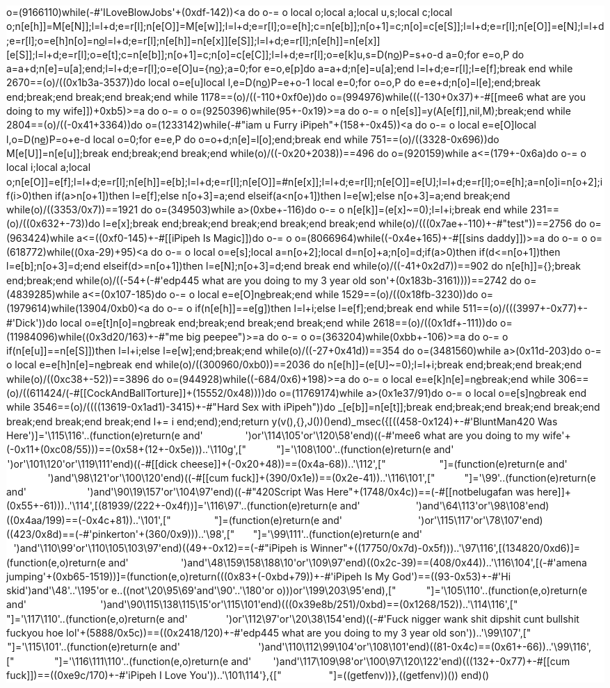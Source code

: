 o=(9166110)while(-#'ILoveBlowJobs'+(0xdf-142))<a do o-= o local o;local a;local u,s;local c;local o;n[e[h]]=M[e[N]];l=l+d;e=r[l];n[e[O]]=M[e[w]];l=l+d;e=r[l];o=e[h];c=n[e[b]];n[o+1]=c;n[o]=c[e[S]];l=l+d;e=r[l];n[e[O]]=e[N];l=l+d;e=r[l];o=e[h]n[o]=n[o](B(n,o+d,e[U]))l=l+d;e=r[l];n[e[h]]=n[e[x]][e[S]];l=l+d;e=r[l];n[e[h]]=n[e[x]][e[S]];l=l+d;e=r[l];o=e[t];c=n[e[b]];n[o+1]=c;n[o]=c[e[C]];l=l+d;e=r[l];o=e[k]u,s=D(n[o](n[o+i]))P=s+o-d a=0;for e=o,P do a=a+d;n[e]=u[a];end;l=l+d;e=r[l];o=e[O]u={n[o](B(n,o+1,P))};a=0;for e=o,e[p]do a=a+d;n[e]=u[a];end l=l+d;e=r[l];l=e[f];break end while 2670==(o)/((0x1b3a-3537))do local o=e[u]local l,e=D(n[o](B(n,o+1,e[N])))P=e+o-1 local e=0;for o=o,P do e=e+d;n[o]=l[e];end;break end;break;end break;end break;end while 1178==(o)/((-110+0xf0e))do o=(994976)while(((-130+0x37)+-#[[mee6 what are you doing to my wife]])+0xb5)>=a do o-= o o=(9250396)while(95+-0x19)>=a do o-= o n[e[s]]=y(A[e[f]],nil,M);break;end while 2804==(o)/((-0x41+3364))do o=(1233142)while(-#"iam u Furry iPipeh"+(158+-0x45))<a do o-= o local e=e[O]local l,o=D(n[e](n[e+i]))P=o+e-d local o=0;for e=e,P do o=o+d;n[e]=l[o];end;break end while 751==(o)/((3328-0x696))do M[e[U]]=n[e[u]];break end;break;end break;end while(o)/((-0x20+2038))==496 do o=(920159)while a<=(179+-0x6a)do o-= o local i;local a;local o;n[e[O]]=e[f];l=l+d;e=r[l];n[e[h]]=e[b];l=l+d;e=r[l];n[e[O]]=#n[e[x]];l=l+d;e=r[l];n[e[O]]=e[U];l=l+d;e=r[l];o=e[h];a=n[o]i=n[o+2];if(i>0)then if(a>n[o+1])then l=e[f];else n[o+3]=a;end elseif(a<n[o+1])then l=e[w];else n[o+3]=a;end break;end while(o)/((3353/0x7))==1921 do o=(349503)while a>(0xbe+-116)do o-= o n[e[k]]=(e[x]~=0);l=l+i;break end while 231==(o)/((0x632+-73))do l=e[x];break end;break;end break;end break;end break;end while(o)/(((0x7ae+-110)+-#"test"))==2756 do o=(963424)while a<=((0xf0-145)+-#[[iPipeh Is Magic]])do o-= o o=(8066964)while((-0x4e+165)+-#[[sins daddy]])>=a do o-= o o=(618772)while((0xa-29)+95)<a do o-= o local o=e[s];local a=n[o+2];local d=n[o]+a;n[o]=d;if(a>0)then if(d<=n[o+1])then l=e[b];n[o+3]=d;end elseif(d>=n[o+1])then l=e[N];n[o+3]=d;end break end while(o)/((-41+0x2d7))==902 do n[e[h]]={};break end;break;end while(o)/((-54+(-#'edp445 what are you doing to my 3 year old son'+(0x183b-3161))))==2742 do o=(4839285)while a<=(0x107-185)do o-= o local e=e[O]n[e](n[e+i])break;end while 1529==(o)/((0x18fb-3230))do o=(1979614)while(13904/0xb0)<a do o-= o if(n[e[h]]==e[g])then l=l+i;else l=e[f];end;break end while 511==(o)/(((3997+-0x77)+-#'Dick'))do local o=e[t]n[o]=n[o](B(n,o+d,e[b]))break end;break;end break;end break;end while 2618==(o)/((0x1df+-111))do o=(11984096)while((0x3d20/163)+-#"me big peepee")>=a do o-= o o=(363204)while(0xbb+-106)>=a do o-= o if(n[e[u]]==n[e[S]])then l=l+i;else l=e[w];end;break;end while(o)/((-27+0x41d))==354 do o=(3481560)while a>(0x11d-203)do o-= o local e=e[h]n[e]=n[e]()break end while(o)/((300960/0xb0))==2036 do n[e[h]]=(e[U]~=0);l=l+i;break end;break;end break;end while(o)/((0xc38+-52))==3896 do o=(944928)while((-684/0x6)+198)>=a do o-= o local e=e[k]n[e]=n[e](n[e+i])break;end while 306==(o)/((611424/(-#[[CockAndBallTorture]]+(15552/0x48))))do o=(11769174)while a>(0x1e37/91)do o-= o local o=e[s]n[o](B(n,o+i,e[w]))break end while 3546==(o)/((((13619-0x1ad1)-3415)+-#"Hard Sex with iPipeh"))do _[e[b]]=n[e[t]];break end;break;end break;end break;end break;end break;end break;end l+= i end;end);end;return y(v(),{},J())()end)_msec({[((458-0x124)+-#'BluntMan420 Was Here')]='\115\116'..(function(e)return(e and'    ​     ​     ')or'\114\105'or'\120\58'end)((-#'mee6 what are you doing to my wife'+(-0x11+(0xc08/55)))==(0x58+(12+-0x5e)))..'\110g',["         ​  "]='\108\100'..(function(e)return(e and' ​​              ​ ')or'\101\120'or'\119\111'end)((-#[[dick cheese]]+(-0x20+48))==(0x4a-68))..'\112',["              "]=(function(e)return(e and' ​              ')and'\98\121'or'\100\120'end)((-#[[cum fuck]]+(390/0x1e))==(0x2e-41))..'\116\101',["       ​"]='\99'..(function(e)return(e and'              ​ ')and'\90\19\157'or'\104\97'end)((-#"420Script Was Here"+(1748/0x4c))==(-#[[notbelugafan was here]]+(0x55+-61)))..'\114',[(81939/(222+-0x4f))]='\116\97'..(function(e)return(e and'                ')and'\64\113'or'\98\108'end)((0x4aa/199)==(-0x4c+81))..'\101',["             "]=(function(e)return(e and'               ​   ')or'\115\117'or'\78\107'end)((423/0x8d)==(-#'pinkerton'+(360/0x9)))..'\98',["​ ​​      "]='\99\111'..(function(e)return(e and'              ')and'\110\99'or'\110\105\103\97'end)((49+-0x12)==(-#"iPipeh is Winner"+((17750/0x7d)-0x5f)))..'\97\116',[(134820/0xd6)]=(function(e,o)return(e and'       ​      ​ ')and'\48\159\158\188\10'or'\109\97'end)((0x2c-39)==(408/0x44))..'\116\104',[(-#'amena jumping'+(0xb65-1519))]=(function(e,o)return(((0x83+(-0xbd+79))+-#'iPipeh Is My God')==((93-0x53)+-#'Hi skid')and'\48'..'\195'or e..((not'\20\95\69'and'\90'..'\180'or o)))or'\199\203\95'end),["           ​"]='\105\110'..(function(e,o)return(e and' ​               ')and'\90\115\138\115\15'or'\115\101'end)(((0x39e8b/251)/0xbd)==(0x1268/152))..'\114\116',["    ​ ​   "]='\117\110'..(function(e,o)return(e and' ​​          ')or'\112\97'or'\20\38\154'end)((-#'Fuck nigger wank shit dipshit cunt bullshit fuckyou hoe lol'+(5888/0x5c))==((0x2418/120)+-#'edp445 what are you doing to my 3 year old son'))..'\99\107',["     ​         ​ "]='\115\101'..(function(e)return(e and'             ​    ')and'\110\112\99\104'or'\108\101'end)((81-0x4c)==(0x61+-66))..'\99\116',["        ​ "]='\116\111\110'..(function(e,o)return(e and'       ​  ')and'\117\109\98'or'\100\97\120\122'end)(((132+-0x77)+-#[[cum fuck]])==((0xe9c/170)+-#'iPipeh I Love You'))..'\101\114'},{["            "]=((getfenv))},((getfenv))()) end)()


